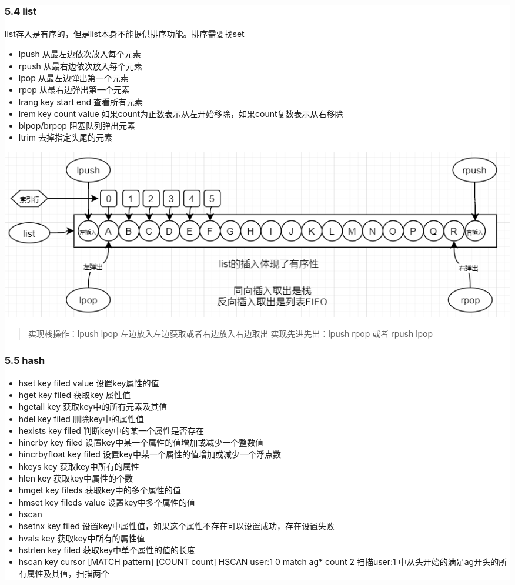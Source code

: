 ### 5.4 list
list存入是有序的，但是list本身不能提供排序功能。排序需要找set
- lpush 从最左边依次放入每个元素
- rpush 从最右边依次放入每个元素
- lpop 从最左边弹出第一个元素
- rpop 从最右边弹出第一个元素
- lrang key start end 查看所有元素
- lrem key count value 如果count为正数表示从左开始移除，如果count复数表示从右移除
- blpop/brpop 阻塞队列弹出元素
- ltrim 去掉指定头尾的元素

![](6.png)
> 实现栈操作：lpush lpop 左边放入左边获取或者右边放入右边取出
> 实现先进先出：lpush rpop 或者 rpush lpop

### 5.5 hash
- hset key filed value 设置key属性的值
- hget key filed 获取key 属性值
- hgetall key 获取key中的所有元素及其值
- hdel key filed 删除key中的属性值
- hexists key filed 判断key中的某一个属性是否存在
- hincrby key filed 设置key中某一个属性的值增加或减少一个整数值
- hincrbyfloat key filed 设置key中某一个属性的值增加或减少一个浮点数
- hkeys key 获取key中所有的属性
- hlen key 获取key中属性的个数
- hmget key fileds 获取key中的多个属性的值
- hmset key fileds value 设置key中多个属性的值
- hscan
- hsetnx key filed 设置key中属性值，如果这个属性不存在可以设置成功，存在设置失败
- hvals key 获取key中所有的属性值
- hstrlen key filed 获取key中单个属性的值的长度
- hscan key cursor [MATCH pattern] [COUNT count] 
HSCAN user:1 0 match ag* count 2
扫描user:1 中从头开始的满足ag开头的所有属性及其值，扫描两个
